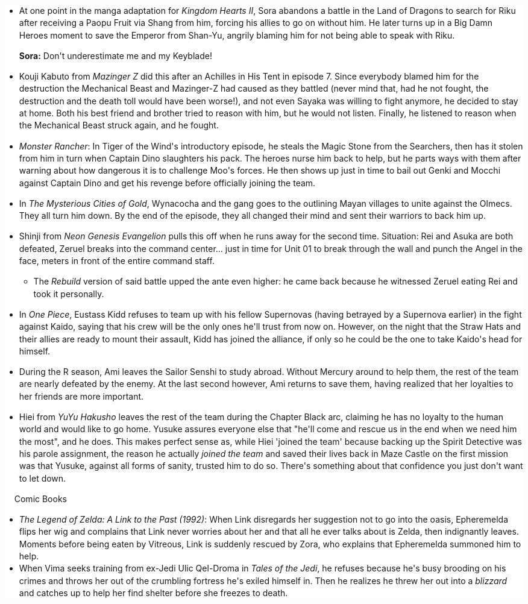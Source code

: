 -   At one point in the manga adaptation for _Kingdom Hearts II_, Sora abandons a battle in the Land of Dragons to search for Riku after receiving a Paopu Fruit via Shang from him, forcing his allies to go on without him. He later turns up in a Big Damn Heroes moment to save the Emperor from Shan-Yu, angrily blaming him for not being able to speak with Riku.
    
    **Sora:** Don't underestimate me and my Keyblade!
    
-   Kouji Kabuto from _Mazinger Z_ did this after an Achilles in His Tent in episode 7. Since everybody blamed him for the destruction the Mechanical Beast and Mazinger-Z had caused as they battled (never mind that, had he not fought, the destruction and the death toll would have been worse!), and not even Sayaka was willing to fight anymore, he decided to stay at home. Both his best friend and brother tried to reason with him, but he would not listen. Finally, he listened to reason when the Mechanical Beast struck again, and he fought.
-   _Monster Rancher_: In Tiger of the Wind's introductory episode, he steals the Magic Stone from the Searchers, then has it stolen from him in turn when Captain Dino slaughters his pack. The heroes nurse him back to help, but he parts ways with them after warning about how dangerous it is to challenge Moo's forces. He then shows up just in time to bail out Genki and Mocchi against Captain Dino and get his revenge before officially joining the team.
-   In _The Mysterious Cities of Gold_, Wynacocha and the gang goes to the outlining Mayan villages to unite against the Olmecs. They all turn him down. By the end of the episode, they all changed their mind and sent their warriors to back him up.
-   Shinji from _Neon Genesis Evangelion_ pulls this off when he runs away for the second time. Situation: Rei and Asuka are both defeated, Zeruel breaks into the command center... just in time for Unit 01 to break through the wall and punch the Angel in the face, meters in front of the entire command staff.
    -   The _Rebuild_ version of said battle upped the ante even higher: he came back because he witnessed Zeruel eating Rei and took it personally.
-   In _One Piece_, Eustass Kidd refuses to team up with his fellow Supernovas (having betrayed by a Supernova earlier) in the fight against Kaido, saying that his crew will be the only ones he'll trust from now on. However, on the night that the Straw Hats and their allies are ready to mount their assault, Kidd has joined the alliance, if only so he could be the one to take Kaido's head for himself.
-   During the R season, Ami leaves the Sailor Senshi to study abroad. Without Mercury around to help them, the rest of the team are nearly defeated by the enemy. At the last second however, Ami returns to save them, having realized that her loyalties to her friends are more important.
-   Hiei from _YuYu Hakusho_ leaves the rest of the team during the Chapter Black arc, claiming he has no loyalty to the human world and would like to go home. Yusuke assures everyone else that "he'll come and rescue us in the end when we need him the most", and he does. This makes perfect sense as, while Hiei 'joined the team' because backing up the Spirit Detective was his parole assignment, the reason he actually _joined the team_ and saved their lives back in Maze Castle on the first mission was that Yusuke, against all forms of sanity, trusted him to do so. There's something about that confidence you just don't want to let down.

    Comic Books 

-   _The Legend of Zelda: A Link to the Past (1992)_: When Link disregards her suggestion not to go into the oasis, Epheremelda flips her wig and complains that Link never worries about her and that all he ever talks about is Zelda, then indignantly leaves. Moments before being eaten by Vitreous, Link is suddenly rescued by Zora, who explains that Epheremelda summoned him to help.
-   When Vima seeks training from ex-Jedi Ulic Qel-Droma in _Tales of the Jedi_, he refuses because he's busy brooding on his crimes and throws her out of the crumbling fortress he's exiled himself in. Then he realizes he threw her out into a _blizzard_ and catches up to help her find shelter before she freezes to death.
